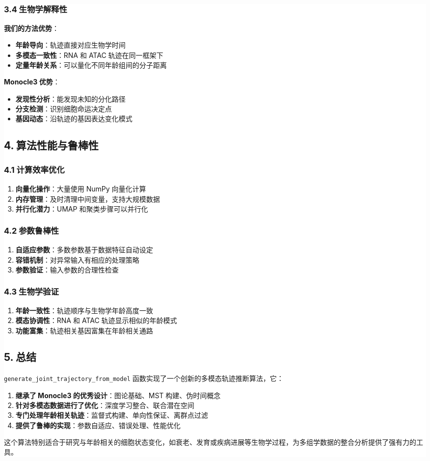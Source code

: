 ### 3.4 生物学解释性

**我们的方法优势**：
- **年龄导向**：轨迹直接对应生物学时间
- **多模态一致性**：RNA 和 ATAC 轨迹在同一框架下
- **定量年龄关系**：可以量化不同年龄组间的分子距离

**Monocle3 优势**：
- **发现性分析**：能发现未知的分化路径
- **分支检测**：识别细胞命运决定点
- **基因动态**：沿轨迹的基因表达变化模式

## 4. 算法性能与鲁棒性

### 4.1 计算效率优化

1. **向量化操作**：大量使用 NumPy 向量化计算
2. **内存管理**：及时清理中间变量，支持大规模数据
3. **并行化潜力**：UMAP 和聚类步骤可以并行化

### 4.2 参数鲁棒性

1. **自适应参数**：多数参数基于数据特征自动设定
2. **容错机制**：对异常输入有相应的处理策略
3. **参数验证**：输入参数的合理性检查

### 4.3 生物学验证

1. **年龄一致性**：轨迹顺序与生物学年龄高度一致
2. **模态协调性**：RNA 和 ATAC 轨迹显示相似的年龄模式
3. **功能富集**：轨迹相关基因富集在年龄相关通路

## 5. 总结

`generate_joint_trajectory_from_model` 函数实现了一个创新的多模态轨迹推断算法，它：

1. **继承了 Monocle3 的优秀设计**：图论基础、MST 构建、伪时间概念
2. **针对多模态数据进行了优化**：深度学习整合、联合潜在空间
3. **专门处理年龄相关轨迹**：监督式构建、单向性保证、离群点过滤
4. **提供了鲁棒的实现**：参数自适应、错误处理、性能优化

这个算法特别适合于研究与年龄相关的细胞状态变化，如衰老、发育或疾病进展等生物学过程，为多组学数据的整合分析提供了强有力的工具。
